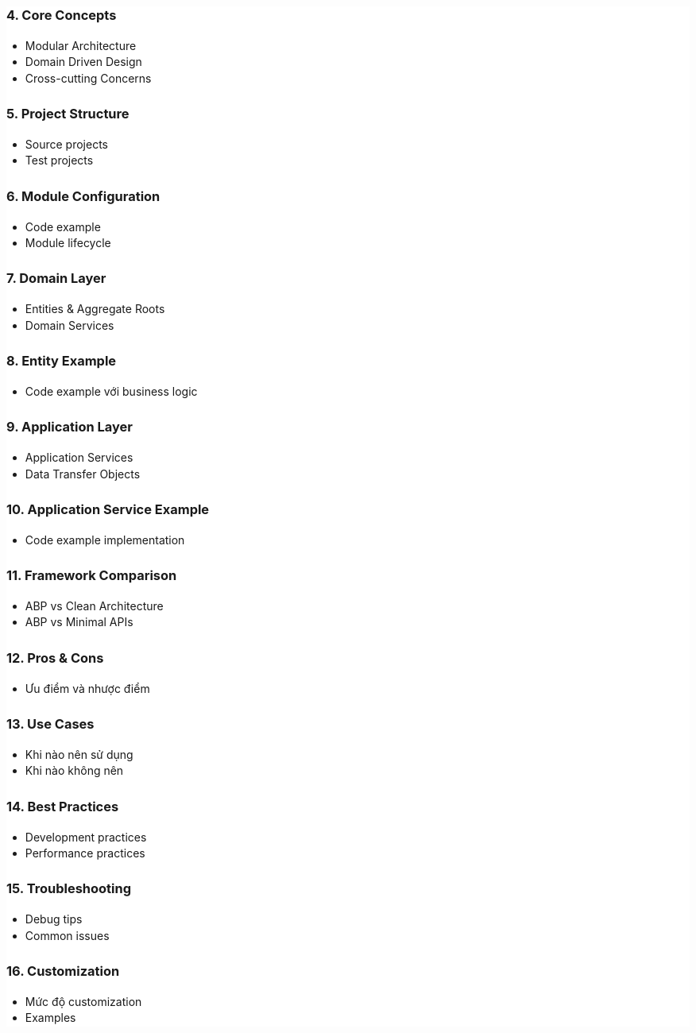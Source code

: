 ### 4. Core Concepts
- Modular Architecture
- Domain Driven Design
- Cross-cutting Concerns

### 5. Project Structure
- Source projects
- Test projects

### 6. Module Configuration
- Code example
- Module lifecycle

### 7. Domain Layer
- Entities & Aggregate Roots
- Domain Services

### 8. Entity Example
- Code example với business logic

### 9. Application Layer
- Application Services
- Data Transfer Objects

### 10. Application Service Example
- Code example implementation

### 11. Framework Comparison
- ABP vs Clean Architecture
- ABP vs Minimal APIs

### 12. Pros & Cons
- Ưu điểm và nhược điểm

### 13. Use Cases
- Khi nào nên sử dụng
- Khi nào không nên

### 14. Best Practices
- Development practices
- Performance practices

### 15. Troubleshooting
- Debug tips
- Common issues

### 16. Customization
- Mức độ customization
- Examples
